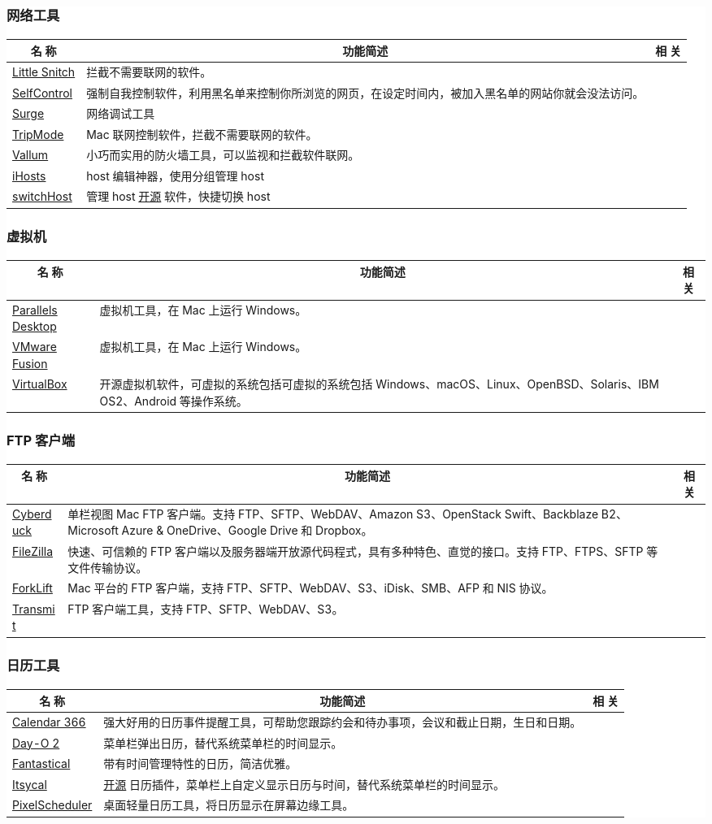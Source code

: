 ### 网络工具

| 名 称                                                        | 功能简述                                                     | 相 关 |
| ------------------------------------------------------------ | ------------------------------------------------------------ | ----- |
| [Little Snitch](https://www.obdev.at/products/littlesnitch/index.html) | 拦截不需要联网的软件。                                       |       |
| [SelfControl](https://selfcontrolapp.com/)                   | 强制自我控制软件，利用黑名单来控制你所浏览的网页，在设定时间内，被加入黑名单的网站你就会没法访问。 |       |
| [Surge](https://nssurge.com/)                                | 网络调试工具                                                 |       |
| [TripMode](https://www.tripmode.ch/)                         | Mac 联网控制软件，拦截不需要联网的软件。                     |       |
| [Vallum](https://www.vallumfirewall.com/)                    | 小巧而实用的防火墙工具，可以监视和拦截软件联网。             |       |
| [iHosts](https://apps.apple.com/cn/app/ihosts-etc-hosts-%E7%BC%96%E8%BE%91%E5%99%A8/id1102004240?mt=12) | host 编辑神器，使用分组管理 host                             |       |
| [switchHost](https://github.com/oldj/SwitchHosts/releases)   | 管理 host [开源](https://github.com/oldj/SwitchHosts/releases) 软件，快捷切换 host |       |

### 虚拟机

| 名 称                                                        | 功能简述                                                     | 相 关 |
| ------------------------------------------------------------ | ------------------------------------------------------------ | ----- |
| [Parallels Desktop](https://www.parallels.cn/)               | 虚拟机工具，在 Mac 上运行 Windows。                          |       |
| [VMware Fusion](https://www.vmware.com/cn/products/fusion.html) | 虚拟机工具，在 Mac 上运行 Windows。                          |       |
| [VirtualBox](https://www.virtualbox.org/)                    | 开源虚拟机软件，可虚拟的系统包括可虚拟的系统包括 Windows、macOS、Linux、OpenBSD、Solaris、IBM OS2、Android 等操作系统。 |       |

### FTP 客户端

| 名 称                                       | 功能简述                                                     | 相 关 |
| ------------------------------------------- | ------------------------------------------------------------ | ----- |
| [Cyberduck](https://cyberduck.io/)          | 单栏视图 Mac FTP 客户端。支持 FTP、SFTP、WebDAV、Amazon S3、OpenStack Swift、Backblaze B2、Microsoft Azure & OneDrive、Google Drive 和 Dropbox。 |       |
| [FileZilla](https://filezilla-project.org/) | 快速、可信赖的 FTP 客户端以及服务器端开放源代码程式，具有多种特色、直觉的接口。支持 FTP、FTPS、SFTP 等文件传输协议。 |       |
| [ForkLift](https://binarynights.com/)       | Mac 平台的 FTP 客户端，支持 FTP、SFTP、WebDAV、S3、iDisk、SMB、AFP 和 NIS 协议。 |       |
| [Transmit](https://panic.com/transmit/)     | FTP 客户端工具，支持 FTP、SFTP、WebDAV、S3。                 |       |



### 日历工具

| 名 称                                                        | 功能简述                                                     | 相 关 |
| ------------------------------------------------------------ | ------------------------------------------------------------ | ----- |
| [Calendar 366](https://nspektor.com/calendar366/mac)         | 强大好用的日历事件提醒工具，可帮助您跟踪约会和待办事项，会议和截止日期，生日和日期。 |       |
| [Day-O 2](https://shauninman.com/archive/2016/10/20/day_o_2_mac_menu_bar_clock) | 菜单栏弹出日历，替代系统菜单栏的时间显示。                   |       |
| [Fantastical](https://flexibits.com/fantastical)             | 带有时间管理特性的日历，简洁优雅。                           |       |
| [Itsycal](https://www.mowglii.com/itsycal/)                  | [开源](https://github.com/sfsam/itsycal) 日历插件，菜单栏上自定义显示日历与时间，替代系统菜单栏的时间显示。 |       |
| [PixelScheduler](https://apps.apple.com/cn/app/pixelscheduler/id976996075?mt=12) | 桌面轻量日历工具，将日历显示在屏幕边缘工具。                 |       |
